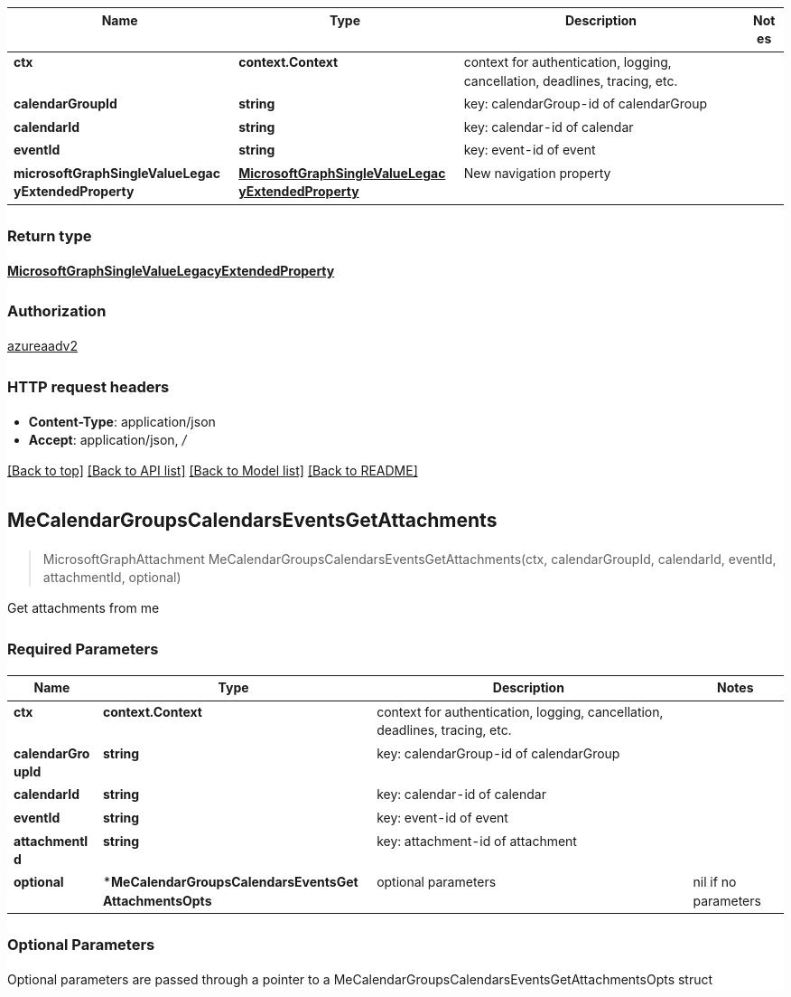 Name | Type | Description  | Notes
------------- | ------------- | ------------- | -------------
**ctx** | **context.Context** | context for authentication, logging, cancellation, deadlines, tracing, etc.
**calendarGroupId** | **string**| key: calendarGroup-id of calendarGroup | 
**calendarId** | **string**| key: calendar-id of calendar | 
**eventId** | **string**| key: event-id of event | 
**microsoftGraphSingleValueLegacyExtendedProperty** | [**MicrosoftGraphSingleValueLegacyExtendedProperty**](MicrosoftGraphSingleValueLegacyExtendedProperty.md)| New navigation property | 

### Return type

[**MicrosoftGraphSingleValueLegacyExtendedProperty**](microsoft.graph.singleValueLegacyExtendedProperty.md)

### Authorization

[azureaadv2](../README.md#azureaadv2)

### HTTP request headers

- **Content-Type**: application/json
- **Accept**: application/json, */*

[[Back to top]](#) [[Back to API list]](../README.md#documentation-for-api-endpoints)
[[Back to Model list]](../README.md#documentation-for-models)
[[Back to README]](../README.md)


## MeCalendarGroupsCalendarsEventsGetAttachments

> MicrosoftGraphAttachment MeCalendarGroupsCalendarsEventsGetAttachments(ctx, calendarGroupId, calendarId, eventId, attachmentId, optional)

Get attachments from me

### Required Parameters


Name | Type | Description  | Notes
------------- | ------------- | ------------- | -------------
**ctx** | **context.Context** | context for authentication, logging, cancellation, deadlines, tracing, etc.
**calendarGroupId** | **string**| key: calendarGroup-id of calendarGroup | 
**calendarId** | **string**| key: calendar-id of calendar | 
**eventId** | **string**| key: event-id of event | 
**attachmentId** | **string**| key: attachment-id of attachment | 
 **optional** | ***MeCalendarGroupsCalendarsEventsGetAttachmentsOpts** | optional parameters | nil if no parameters

### Optional Parameters

Optional parameters are passed through a pointer to a MeCalendarGroupsCalendarsEventsGetAttachmentsOpts struct
